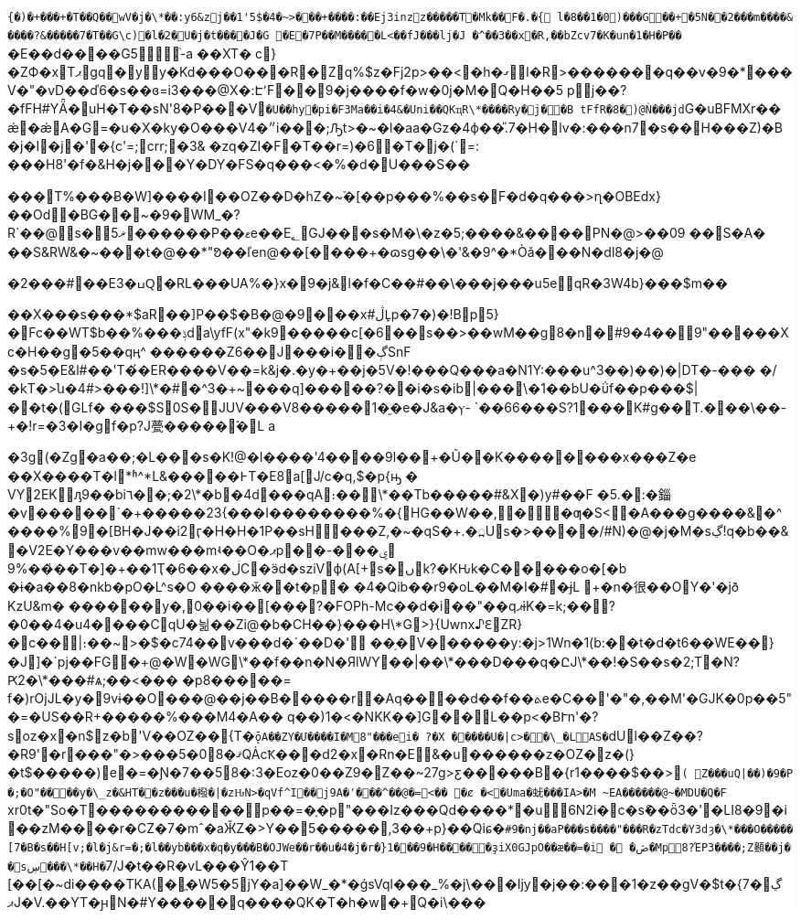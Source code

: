  `{�)�+���+�T��Q��wV�j�\*��:y6&zj��1'5$�4� ~>���+����:��Ej3inzz�����T�Mk��F�.�{ l�8��1�0)���G��+�5N��2���m����&����?&�����7�T��G\c)�l�2�U�j�t����J�G �E�7P��M�����L<��fJ���lj�J �^��3��x�R,��bZcv7�K�un�1�H�P��`�E��d����G5֨-a
��XT�
c}�ZФ�x݌Tޕgq�yy�Kd���O� ��R�Zq%$z�Fj2p>��<�h�ގI�R>�������q��v�9�\*���V�"�vD��ď6�s��ɞ=i3���@X�:Է՚F��9�j����f�w�0j�M�Q�H��5 pj��?�fFH#ҮǞ�uH�T��sN'8�P���V`�U��hy�pi�F3Ma��i�4&�Uni��QKҵR\*����Ry�j��B
tFfR�8�)@Ǹ���jd`G�uBFMXr�� ǽ�ǽA�G=�u�X�ky�O���V״�4i���;Ԡt>�~�l�aa�Gz�4ф��̎.7�H�lv�:���n7�s��H���Z)�B�j�I�j�'�{c'=;crr;�3&
�zq�ZI�F�T��r=)�6�T�j�(`=:
���H8'�f�&H�j���Y�DY�FS�q���<�%�d�U���S��
 
 ���T%���Ƀ�W]����I��OZ��D�hZ�~֒�[��p���%��s�F�d�q���>ղ� OBEdx}��Od�BG��~�9�WM\_�?R`��@s�ޜ 5������P��ޱe��E؂GJ���s�M�\�z�5;����&����PN�@>��09
��S�A� ��S&RW&�~���t�@��\*"ᱚ��ľen@��[����+�ɷsg��\�'&�9^�\*Òǎ���N�dl8�j�@
 
 �׽#���2��E3�ߎԚ�RL���UA%�}x�9�j&l�f�C��#��\���j���u5eqR�3W4b}���$m��
 
 ��X���s���\*$aR��]P��$�B�@�9���x#ڷL̙p�7�)�!Bp5}�Fc��WT$b��%���ݙda\yfF(x"�k9�����c[�6׌��s��>��wM��g8�n�⑉#9�4��9"�����Xc�H��g�5��qӊ^
����� �Z6��J���i��ڳSnF
�s�5�E&l#��' T�́�ER����V��=k&j�.�y�+��j�5V�!���Q���a�N1Y:���u^3��)��)�|DT�-���  �/�kT�>ն�4#>���!]\*�#�^3�+~���q]�����?��i�s�ib|���\�1��bU �ΰf��p���$|��t�(GLf� ���$S0S�JUV���V8�����1�֦�e�J&a�ⲩ-
`��66���S?1���K#g��T.���\��-+�!r=�3�I�gf�p?J甍�����֕�L
a
 
 �3ɡ(�Zg�a��;�L���s�K!@�I����'4����9l��+�Ũ��K��������x���Z�e ��X����T�l\*ʱ^\*L&�����߅T�E8a[J/c�q,$�p{ԣ
�
VY2EKԓ9��bi٦��;�2\*�b�4d���qA։��\*��Tb�����#&X�)y#��F �5.�:�錙�v�����`�+�����23{���I��������%�{HG��W��,�޺�ƣ�S<񲤩�A���g����&�^����%9�[BH�J��i2ӷ�H�H�1P��sH���Z,�~�qS�+.�߽Us�>����/#N)�@�j�M�sڲ!q�b��& �V2E�Y���v��mw���mʵ��O�ޕp��ۑ���-%9� �҅��T�]�+��1Ҭ�6��x�ڶC�ӭd�sziVф(A[+s�ںk?�KԊk�C�����o�[�b �ɨ�a��8�nkb�pO�L^s�O ����ӂ��t�݂p� 
�4�Qib��r9�oL��M�I�#�ɉL +�n�很��OY�'�jð
KzU&m� ������y�,0��i� �޹[���?�FOPh-Mc��d�i��"��qޕɨK�=k;��?�0��4�u4����CqU�늶��Zi@�b�CH��}���H\*G>}{Uwnx♪ԐZR}�c��|։��~>�݃$�c74��v���d�`��D�'
��֥�V������y:�j>1Wn�1(b:��t�d�t6��WE� �}�J]�`pj��FG޺�+@�W�WG\*��f��n�N�ЯlWY��|��\*���D���q�ԸJ\*��!�S��s�2;T�N?
Ԗ2�\*���#ѧ;��<��� �p8�����=
f�)rOjJL�y�9vɨ��O���@��j��B�����r�Aq����d��f��ܬe�C��'�"�,��M'�GJK�0p��5"�=�US��R+�����%���M4�A�� q��)1�<�NKK��]G��L� �p<�BՒn'�?soz�x�n$z�b'V��OZ��{T�`ǭA��ZY�Մ����I�M8"���ei� ?�X
�����U�|c>��\_�LAS�`dUl��Z��?�R9'�r���"�>���5�08�ޤQȦcҞ���d2�x�Rn�E&�u������z�OZ�z�(}�t$�����)e�=�Ɲ�7��58�:3�Eoz�0��Z9� Z��~27g>ƹ�����B׭�{r1����\$��>`( Z���uQ|��)�9�P�;�O"����y�\_z�&HT��z���u�橃�|�zԊN>�qVf^I��j9A�՚��� ^��@�=<��
�ȼ
�<�Uma�蚘���IA>�M ~EA������@~�MDU�Q�F`xr0t�"So�T�����������p��=�֑�p"���Iz���Qd����\*�u6N2i�c�sް��ȫ3�'�LI8�9�i��zM����r�CZ�7�mˆ�aӁZ�>Y��5�����,3��+p}��Qiɕ�`#9�nj��aP���s����"���R�zTdc�Y3dȝ� \*���O�����[7�B�s��H[v;�l�j&r=�;�l��yb���x�q�y���B�OJWe��r��u�4�j�r�}1���9�H�����ҙiX0GJpO��ӕ��=�i
� �ڞ�Mp8?ΈP3����;Z䫵��j��sڛ���\*��H�`7/J�t��R�vL���Ŷ1��T
[��[�~di����TKA(�ֱ�W5�5jY�a]��W\_�\*�ǵsVql���\_%�j\���Ijy�j��:���1�z��gV�$t�ڲ�7}ޕJ�V.��YT�ԩN�#Υ�����q����QK� T�h�w�+Q�i\���
 